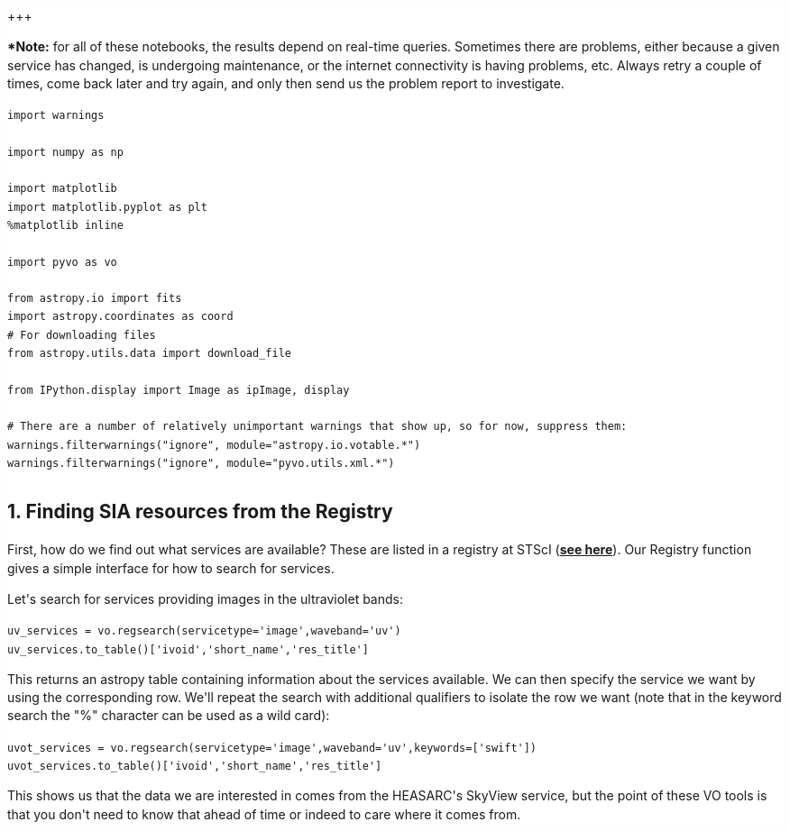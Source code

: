 +++

**\*Note:**  for all of these notebooks, the results depend on real-time queries.  Sometimes there are problems, either because a given service has changed, is undergoing maintenance, or the internet connectivity is having problems, etc.  Always retry a couple of times, come back later and try again, and only then send us the problem report to investigate.

```{code-cell} ipython3
import warnings

import numpy as np

import matplotlib
import matplotlib.pyplot as plt
%matplotlib inline

import pyvo as vo

from astropy.io import fits
import astropy.coordinates as coord
# For downloading files
from astropy.utils.data import download_file

from IPython.display import Image as ipImage, display

# There are a number of relatively unimportant warnings that show up, so for now, suppress them:
warnings.filterwarnings("ignore", module="astropy.io.votable.*")
warnings.filterwarnings("ignore", module="pyvo.utils.xml.*")
```

## 1. Finding SIA resources from the Registry

First, how do we find out what  services are available?  These are listed in a registry at STScI (__[see here](http://www.ivoa.net/documents/RegTAP/)__).  Our Registry function gives a simple interface for how to search for services.

Let's search for services providing images in the ultraviolet bands:

```{code-cell} ipython3
uv_services = vo.regsearch(servicetype='image',waveband='uv')
uv_services.to_table()['ivoid','short_name','res_title']
```

This returns an astropy table containing information about the services available.  We can then specify the service we want by using the corresponding row.  We'll repeat the search with additional qualifiers to isolate the row we want (note that in the keyword search the "%" character can be used as a wild card):

```{code-cell} ipython3
uvot_services = vo.regsearch(servicetype='image',waveband='uv',keywords=['swift'])
uvot_services.to_table()['ivoid','short_name','res_title']
```

This shows us that the data we are interested in comes from the HEASARC's SkyView service, but the point of these VO tools is that you don't need to know that ahead of time or indeed to care where it comes from.
